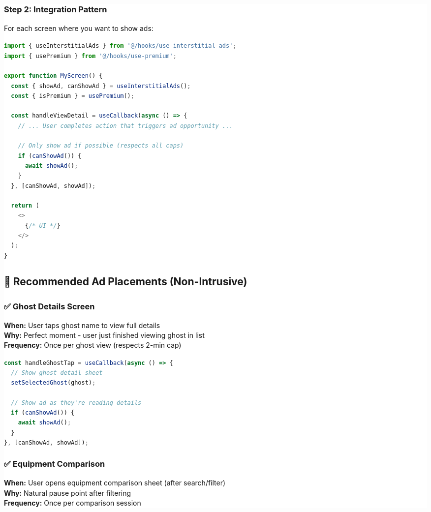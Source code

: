 ### Step 2: Integration Pattern

For each screen where you want to show ads:

```typescript
import { useInterstitialAds } from '@/hooks/use-interstitial-ads';
import { usePremium } from '@/hooks/use-premium';

export function MyScreen() {
  const { showAd, canShowAd } = useInterstitialAds();
  const { isPremium } = usePremium();

  const handleViewDetail = useCallback(async () => {
    // ... User completes action that triggers ad opportunity ...

    // Only show ad if possible (respects all caps)
    if (canShowAd()) {
      await showAd();
    }
  }, [canShowAd, showAd]);

  return (
    <>
      {/* UI */}
    </>
  );
}
```

## 📍 Recommended Ad Placements (Non-Intrusive)

### ✅ Ghost Details Screen
**When:** User taps ghost name to view full details  
**Why:** Perfect moment - user just finished viewing ghost in list  
**Frequency:** Once per ghost view (respects 2-min cap)

```typescript
const handleGhostTap = useCallback(async () => {
  // Show ghost detail sheet
  setSelectedGhost(ghost);
  
  // Show ad as they're reading details
  if (canShowAd()) {
    await showAd();
  }
}, [canShowAd, showAd]);
```

### ✅ Equipment Comparison
**When:** User opens equipment comparison sheet (after search/filter)  
**Why:** Natural pause point after filtering  
**Frequency:** Once per comparison session
